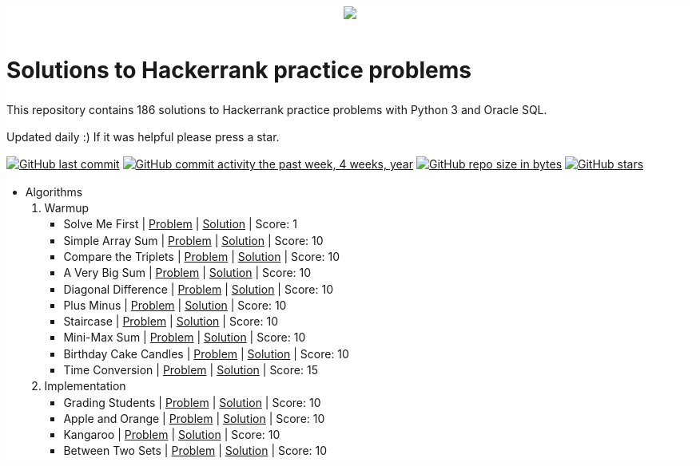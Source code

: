 <p align="center"><a href="https://www.hackerrank.com/marinskiy"><img src="https://i0.wp.com/gradsingames.com/wp-content/uploads/2016/05/856771_668224053197841_1943699009_o.png" ></a></p>

# Solutions to Hackerrank practice problems
This repository contains 186 solutions to Hackerrank practice problems with Python 3 and Oracle SQL.

Updated daily :) If it was helpful please press a star.

[![GitHub last commit](https://img.shields.io/github/last-commit/marinskiy/HackerrankPractice.svg)](https://github.com/marinskiy/HackerrankPractice) 
[![GitHub commit activity the past week, 4 weeks, year](https://img.shields.io/github/commit-activity/y/marinskiy/HackerrankPractice.svg)](https://github.com/marinskiy/HackerrankPractice)
[![GitHub repo size in bytes](https://img.shields.io/github/repo-size/marinskiy/HackerrankPractice.svg)](https://github.com/marinskiy/HackerrankPractice) 
[![GitHub stars](https://img.shields.io/github/stars/marinskiy/HackerrankPractice.svg)](https://github.com/marinskiy/HackerrankPractice)

- Algorithms
    01. Warmup
        - Solve Me First | [Problem](https://www.hackerrank.com/challenges/solve-me-first/problem) | [Solution](https://github.com/marinskiy/HackerrankPractice/blob/master/Algorithms/01.%20Warmup/001.%20Solve%20Me%20First.py) | Score: 1
        - Simple Array Sum | [Problem](https://www.hackerrank.com/challenges/simple-array-sum/problem) | [Solution](https://github.com/marinskiy/HackerrankPractice/blob/master/Algorithms/01.%20Warmup/002.%20Simple%20Array%20Sum.py) | Score: 10
        - Compare the Triplets | [Problem](https://www.hackerrank.com/challenges/compare-the-triplets/problem) | [Solution](https://github.com/marinskiy/HackerrankPractice/blob/master/Algorithms/01.%20Warmup/003.%20Compare%20the%20Triplets.py) | Score: 10
        - A Very Big Sum | [Problem](https://www.hackerrank.com/challenges/a-very-big-sum/problem) | [Solution](https://github.com/marinskiy/HackerrankPractice/blob/master/Algorithms/01.%20Warmup/004.%20A%20Very%20Big%20Sum.py) | Score: 10
        - Diagonal Difference | [Problem](https://www.hackerrank.com/challenges/diagonal-difference/problem) | [Solution](https://github.com/marinskiy/HackerrankPractice/blob/master/Algorithms/01.%20Warmup/005.%20Diagonal%20Difference.py) | Score: 10
        - Plus Minus | [Problem](https://www.hackerrank.com/challenges/plus-minus/problem) | [Solution](https://github.com/marinskiy/HackerrankPractice/blob/master/Algorithms/01.%20Warmup/006.%20Plus%20Minus.py) | Score: 10
        - Staircase | [Problem](https://www.hackerrank.com/challenges/staircase/problem) | [Solution](https://github.com/marinskiy/HackerrankPractice/blob/master/Algorithms/01.%20Warmup/007.%20Staircase.py) | Score: 10
        - Mini-Max Sum | [Problem](https://www.hackerrank.com/challenges/mini-max-sum/problem) | [Solution](https://github.com/marinskiy/HackerrankPractice/blob/master/Algorithms/01.%20Warmup/008.%20Mini-Max%20Sum.py) | Score: 10
        - Birthday Cake Candles | [Problem](https://www.hackerrank.com/challenges/birthday-cake-candles/problem) | [Solution](https://github.com/marinskiy/HackerrankPractice/blob/master/Algorithms/01.%20Warmup/009.%20Birthday%20Cake%20Candles.py) | Score: 10
        - Time Conversion | [Problem](https://www.hackerrank.com/challenges/time-conversion/problem) | [Solution](https://github.com/marinskiy/HackerrankPractice/blob/master/Algorithms/01.%20Warmup/010.%20Time%20Conversion.py) | Score: 15
    02. Implementation
        - Grading Students | [Problem](https://www.hackerrank.com/challenges/grading/problem) | [Solution](https://github.com/marinskiy/HackerrankPractice/blob/master/Algorithms/02.%20Implementation/001.%20Grading%20Students.py) | Score: 10
        - Apple and Orange | [Problem](https://www.hackerrank.com/challenges/apple-and-orange/problem) | [Solution](https://github.com/marinskiy/HackerrankPractice/blob/master/Algorithms/02.%20Implementation/002.%20Apple%20and%20Orange.py) | Score: 10
        - Kangaroo | [Problem](https://www.hackerrank.com/challenges/kangaroo/problem) | [Solution](https://github.com/marinskiy/HackerrankPractice/blob/master/Algorithms/02.%20Implementation/003.%20Kangaroo.py) | Score: 10
        - Between Two Sets | [Problem](https://www.hackerrank.com/challenges/between-two-sets/problem) | [Solution](https://github.com/marinskiy/HackerrankPractice/blob/master/Algorithms/02.%20Implementation/004.%20Between%20Two%20Sets.py) | Score: 10
